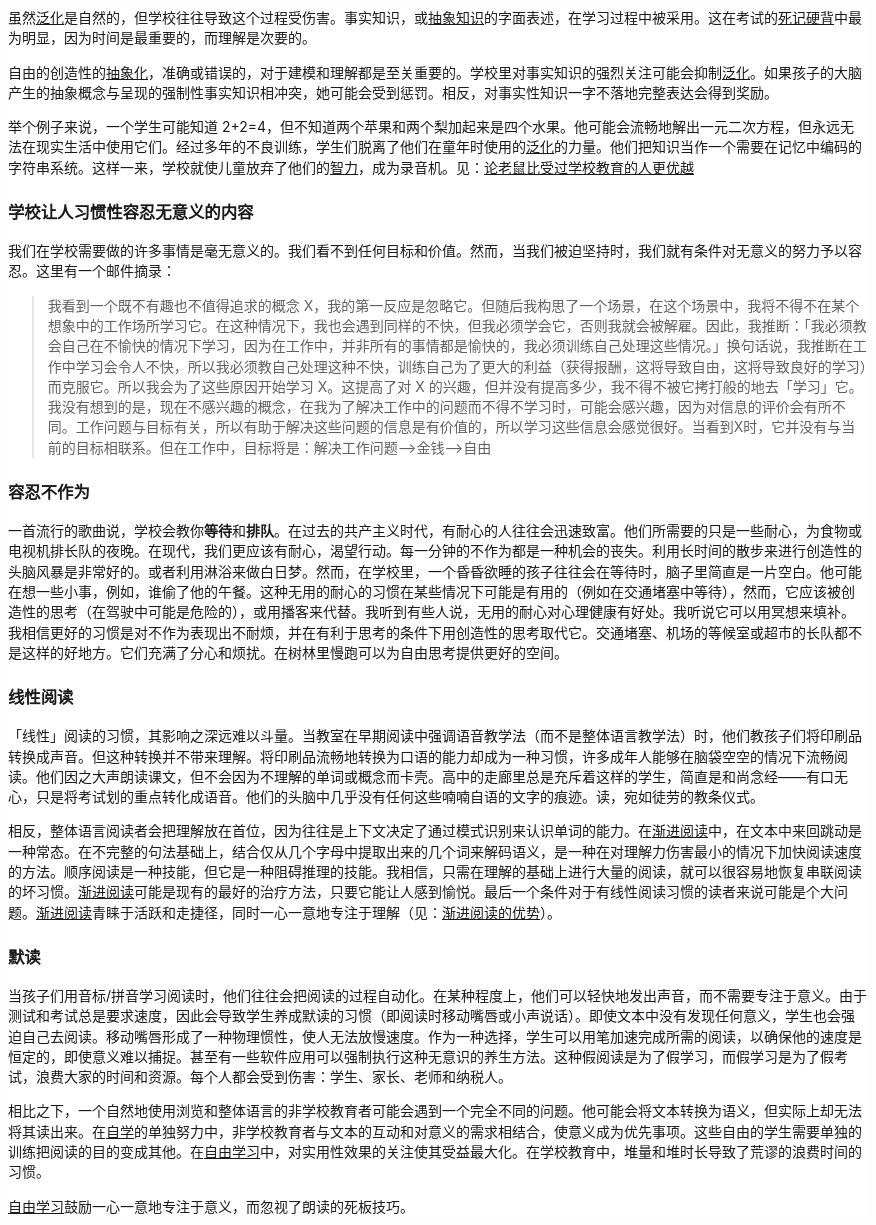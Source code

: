 虽然[泛化](https://supermemo.guru/wiki/Generalization)是自然的，但学校往往导致这个过程受伤害。事实知识，或[抽象知识](https://supermemo.guru/wiki/Abstract_knowledge)的字面表述，在学习过程中被采用。这在考试的[死记硬背](https://supermemo.guru/wiki/Cramming)中最为明显，因为时间是最重要的，而理解是次要的。

自由的创造性的[抽象化](https://supermemo.guru/wiki/Abstraction)，准确或错误的，对于建模和理解都是至关重要的。学校里对事实知识的强烈关注可能会抑制[泛化](https://supermemo.guru/wiki/Generalization)。如果孩子的大脑产生的抽象概念与呈现的强制性事实知识相冲突，她可能会受到惩罚。相反，对事实性知识一字不落地完整表达会得到奖励。

举个例子来说，一个学生可能知道 2+2=4，但不知道两个苹果和两个梨加起来是四个水果。他可能会流畅地解出一元二次方程，但永远无法在现实生活中使用它们。经过多年的不良训练，学生们脱离了他们在童年时使用的[泛化](https://supermemo.guru/wiki/Generalization)的力量。他们把知识当作一个需要在记忆中编码的字符串系统。这样一来，学校就使儿童放弃了他们的[智力](https://supermemo.guru/wiki/Intelligence)，成为录音机。见：[论老鼠比受过学校教育的人更优越](https://supermemo.guru/wiki/On_the_superiority_of_a_rat_over_a_schooled_human)

### 学校让人习惯性容忍无意义的内容

我们在学校需要做的许多事情是毫无意义的。我们看不到任何目标和价值。然而，当我们被迫坚持时，我们就有条件对无意义的努力予以容忍。这里有一个邮件摘录：

> 我看到一个既不有趣也不值得追求的概念 X，我的第一反应是忽略它。但随后我构思了一个场景，在这个场景中，我将不得不在某个想象中的工作场所学习它。在这种情况下，我也会遇到同样的不快，但我必须学会它，否则我就会被解雇。因此，我推断：「我必须教会自己在不愉快的情况下学习，因为在工作中，并非所有的事情都是愉快的，我必须训练自己处理这些情况。」换句话说，我推断在工作中学习会令人不快，所以我必须教自己处理这种不快，训练自己为了更大的利益（获得报酬，这将导致自由，这将导致良好的学习）而克服它。所以我会为了这些原因开始学习 X。这提高了对 X 的兴趣，但并没有提高多少，我不得不被它拷打般的地去「学习」它。我没有想到的是，现在不感兴趣的概念，在我为了解决工作中的问题而不得不学习时，可能会感兴趣，因为对信息的评价会有所不同。工作问题与目标有关，所以有助于解决这些问题的信息是有价值的，所以学习这些信息会感觉很好。当看到X时，它并没有与当前的目标相联系。但在工作中，目标将是：解决工作问题-->金钱-->自由

### 容忍不作为

一首流行的歌曲说，学校会教你**等待**和**排队**。在过去的共产主义时代，有耐心的人往往会迅速致富。他们所需要的只是一些耐心，为食物或电视机排长队的夜晚。在现代，我们更应该有耐心，渴望行动。每一分钟的不作为都是一种机会的丧失。利用长时间的散步来进行创造性的头脑风暴是非常好的。或者利用淋浴来做白日梦。然而，在学校里，一个昏昏欲睡的孩子往往会在等待时，脑子里简直是一片空白。他可能在想一些小事，例如，谁偷了他的午餐。这种无用的耐心的习惯在某些情况下可能是有用的（例如在交通堵塞中等待），然而，它应该被创造性的思考（在驾驶中可能是危险的），或用播客来代替。我听到有些人说，无用的耐心对心理健康有好处。我听说它可以用冥想来填补。我相信更好的习惯是对不作为表现出不耐烦，并在有利于思考的条件下用创造性的思考取代它。交通堵塞、机场的等候室或超市的长队都不是这样的好地方。它们充满了分心和烦扰。在树林里慢跑可以为自由思考提供更好的空间。

### 线性阅读

「线性」阅读的习惯，其影响之深远难以斗量。当教室在早期阅读中强调语音教学法（而不是整体语言教学法）时，他们教孩子们将印刷品转换成声音。但这种转换并不带来理解。将印刷品流畅地转换为口语的能力却成为一种习惯，许多成年人能够在脑袋空空的情况下流畅阅读。他们因之大声朗读课文，但不会因为不理解的单词或概念而卡壳。高中的走廊里总是充斥着这样的学生，简直是和尚念经——有口无心，只是将考试划的重点转化成语音。他们的头脑中几乎没有任何这些喃喃自语的文字的痕迹。读，宛如徒劳的教条仪式。

相反，整体语言阅读者会把理解放在首位，因为往往是上下文决定了通过模式识别来认识单词的能力。在[渐进阅读](https://supermemo.guru/wiki/Incremental_reading)中，在文本中来回跳动是一种常态。在不完整的句法基础上，结合仅从几个字母中提取出来的几个词来解码语义，是一种在对理解力伤害最小的情况下加快阅读速度的方法。顺序阅读是一种技能，但它是一种阻碍推理的技能。我相信，只需在理解的基础上进行大量的阅读，就可以很容易地恢复串联阅读的坏习惯。[渐进阅读](https://supermemo.guru/wiki/Incremental_reading)可能是现有的最好的治疗方法，只要它能让人感到愉悦。最后一个条件对于有线性阅读习惯的读者来说可能是个大问题。[渐进阅读](https://supermemo.guru/wiki/Incremental_reading)青睐于活跃和走捷径，同时一心一意地专注于理解（见：[渐进阅读的优势](https://supermemo.guru/wiki/Advantages_of_incremental_reading)）。

### 默读

当孩子们用音标/拼音学习阅读时，他们往往会把阅读的过程自动化。在某种程度上，他们可以轻快地发出声音，而不需要专注于意义。由于测试和考试总是要求速度，因此会导致学生养成默读的习惯（即阅读时移动嘴唇或小声说话）。即使文本中没有发现任何意义，学生也会强迫自己去阅读。移动嘴唇形成了一种物理惯性，使人无法放慢速度。作为一种选择，学生可以用笔加速完成所需的阅读，以确保他的速度是恒定的，即使意义难以捕捉。甚至有一些软件应用可以强制执行这种无意识的养生方法。这种假阅读是为了假学习，而假学习是为了假考试，浪费大家的时间和资源。每个人都会受到伤害：学生、家长、老师和纳税人。

相比之下，一个自然地使用浏览和整体语言的非学校教育者可能会遇到一个完全不同的问题。他可能会将文本转换为语义，但实际上却无法将其读出来。在[自学](https://supermemo.guru/wiki/Self-learning)的单独努力中，非学校教育者与文本的互动和对意义的需求相结合，使意义成为优先事项。这些自由的学生需要单独的训练把阅读的目的变成其他。在[自由学习](https://supermemo.guru/wiki/Free_learning)中，对实用性效果的关注使其受益最大化。在学校教育中，堆量和堆时长导致了荒谬的浪费时间的习惯。

[自由学习](https://supermemo.guru/wiki/Free_learning)鼓励一心一意地专注于意义，而忽视了朗读的死板技巧。
